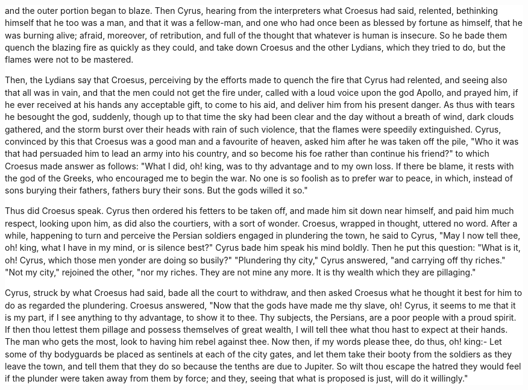 and the outer portion began to blaze. Then Cyrus, hearing from the
interpreters what Croesus had said, relented, bethinking himself
that he too was a man, and that it was a fellow-man, and one who had
once been as blessed by fortune as himself, that he was burning alive;
afraid, moreover, of retribution, and full of the thought that
whatever is human is insecure. So he bade them quench the blazing fire
as quickly as they could, and take down Croesus and the other Lydians,
which they tried to do, but the flames were not to be mastered.

Then, the Lydians say that Croesus, perceiving by the efforts made
to quench the fire that Cyrus had relented, and seeing also that all
was in vain, and that the men could not get the fire under, called
with a loud voice upon the god Apollo, and prayed him, if he ever
received at his hands any acceptable gift, to come to his aid, and
deliver him from his present danger. As thus with tears he besought
the god, suddenly, though up to that time the sky had been clear and
the day without a breath of wind, dark clouds gathered, and the
storm burst over their heads with rain of such violence, that the
flames were speedily extinguished. Cyrus, convinced by this that
Croesus was a good man and a favourite of heaven, asked him after he
was taken off the pile, "Who it was that had persuaded him to lead
an army into his country, and so become his foe rather than continue
his friend?" to which Croesus made answer as follows: "What I did, oh!
king, was to thy advantage and to my own loss. If there be blame, it
rests with the god of the Greeks, who encouraged me to begin the
war. No one is so foolish as to prefer war to peace, in which, instead
of sons burying their fathers, fathers bury their sons. But the gods
willed it so."

Thus did Croesus speak. Cyrus then ordered his fetters to be taken
off, and made him sit down near himself, and paid him much respect,
looking upon him, as did also the courtiers, with a sort of wonder.
Croesus, wrapped in thought, uttered no word. After a while, happening
to turn and perceive the Persian soldiers engaged in plundering the
town, he said to Cyrus, "May I now tell thee, oh! king, what I have in
my mind, or is silence best?" Cyrus bade him speak his mind boldly.
Then he put this question: "What is it, oh! Cyrus, which those men
yonder are doing so busily?" "Plundering thy city," Cyrus answered,
"and carrying off thy riches." "Not my city," rejoined the other, "nor
my riches. They are not mine any more. It is thy wealth which they are
pillaging."

Cyrus, struck by what Croesus had said, bade all the court to
withdraw, and then asked Croesus what he thought it best for him to do
as regarded the plundering. Croesus answered, "Now that the gods
have made me thy slave, oh! Cyrus, it seems to me that it is my
part, if I see anything to thy advantage, to show it to thee. Thy
subjects, the Persians, are a poor people with a proud spirit. If then
thou lettest them pillage and possess themselves of great wealth, I
will tell thee what thou hast to expect at their hands. The man who
gets the most, look to having him rebel against thee. Now then, if
my words please thee, do thus, oh! king:- Let some of thy bodyguards
be placed as sentinels at each of the city gates, and let them take
their booty from the soldiers as they leave the town, and tell them
that they do so because the tenths are due to Jupiter. So wilt thou
escape the hatred they would feel if the plunder were taken away
from them by force; and they, seeing that what is proposed is just,
will do it willingly."
